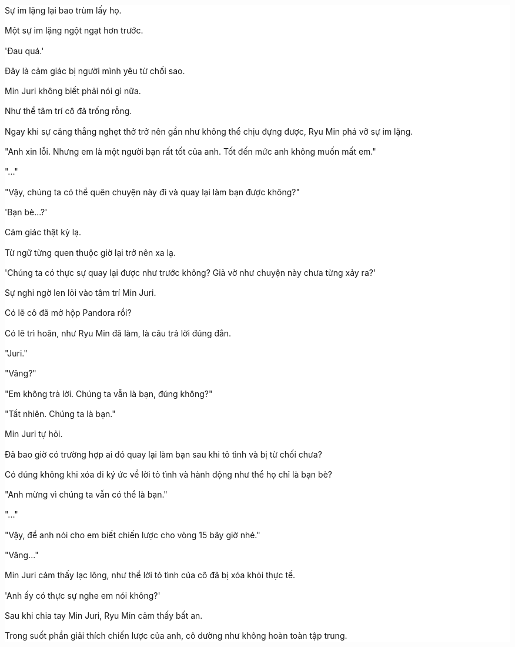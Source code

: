 Sự im lặng lại bao trùm lấy họ.

Một sự im lặng ngột ngạt hơn trước.

'Đau quá.'

Đây là cảm giác bị người mình yêu từ chối sao.

Min Juri không biết phải nói gì nữa.

Như thể tâm trí cô đã trống rỗng.

Ngay khi sự căng thẳng nghẹt thở trở nên gần như không thể chịu đựng được, Ryu Min phá vỡ sự im lặng.

"Anh xin lỗi. Nhưng em là một người bạn rất tốt của anh. Tốt đến mức anh không muốn mất em."

"..."

"Vậy, chúng ta có thể quên chuyện này đi và quay lại làm bạn được không?"

'Bạn bè...?'

Cảm giác thật kỳ lạ.

Từ ngữ từng quen thuộc giờ lại trở nên xa lạ.

'Chúng ta có thực sự quay lại được như trước không? Giả vờ như chuyện này chưa từng xảy ra?'

Sự nghi ngờ len lỏi vào tâm trí Min Juri.

Có lẽ cô đã mở hộp Pandora rồi?

Có lẽ trì hoãn, như Ryu Min đã làm, là câu trả lời đúng đắn.

"Juri."

"Vâng?"

"Em không trả lời. Chúng ta vẫn là bạn, đúng không?"

"Tất nhiên. Chúng ta là bạn."

Min Juri tự hỏi.

Đã bao giờ có trường hợp ai đó quay lại làm bạn sau khi tỏ tình và bị từ chối chưa?

Có đúng không khi xóa đi ký ức về lời tỏ tình và hành động như thể họ chỉ là bạn bè?

"Anh mừng vì chúng ta vẫn có thể là bạn."

"..."

"Vậy, để anh nói cho em biết chiến lược cho vòng 15 bây giờ nhé."

"Vâng..."

Min Juri cảm thấy lạc lõng, như thể lời tỏ tình của cô đã bị xóa khỏi thực tế.

'Anh ấy có thực sự nghe em nói không?'

Sau khi chia tay Min Juri, Ryu Min cảm thấy bất an.

Trong suốt phần giải thích chiến lược của anh, cô dường như không hoàn toàn tập trung.

